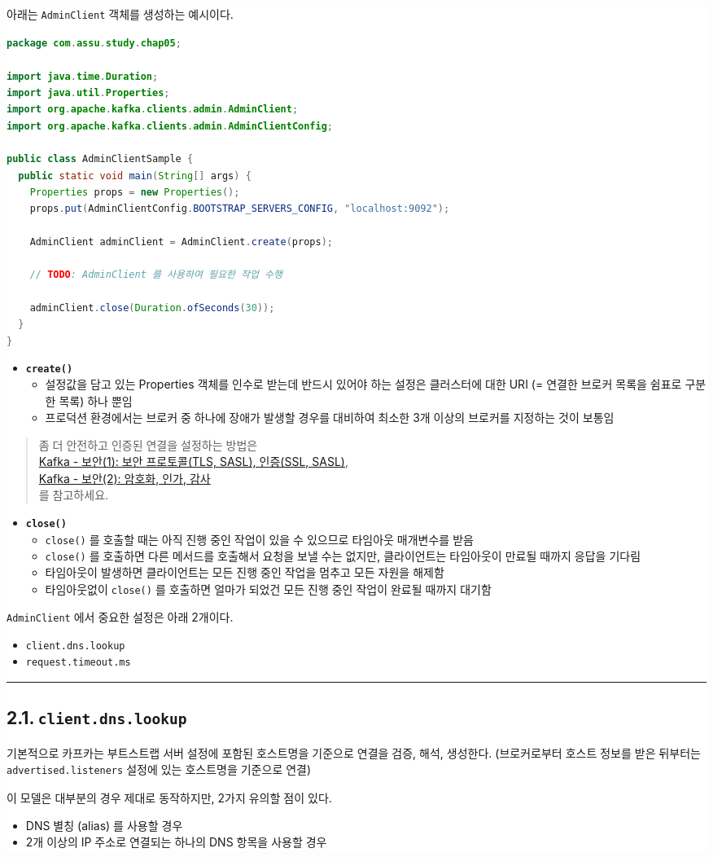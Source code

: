 아래는 `AdminClient` 객체를 생성하는 예시이다.
```java
package com.assu.study.chap05;

import java.time.Duration;
import java.util.Properties;
import org.apache.kafka.clients.admin.AdminClient;
import org.apache.kafka.clients.admin.AdminClientConfig;

public class AdminClientSample {
  public static void main(String[] args) {
    Properties props = new Properties();
    props.put(AdminClientConfig.BOOTSTRAP_SERVERS_CONFIG, "localhost:9092");

    AdminClient adminClient = AdminClient.create(props);

    // TODO: AdminClient 를 사용하여 필요한 작업 수행

    adminClient.close(Duration.ofSeconds(30));
  }
}
```

- **`create()`**
  - 설정값을 담고 있는 Properties 객체를 인수로 받는데 반드시 있어야 하는 설정은 클러스터에 대한 URI (= 연결한 브로커 목록을 쉼표로 구분한 목록) 하나 뿐임
  - 프로덕션 환경에서는 브로커 중 하나에 장애가 발생할 경우를 대비하여 최소한 3개 이상의 브로커를 지정하는 것이 보통임

> 좀 더 안전하고 인증된 연결을 설정하는 방법은  
> [Kafka - 보안(1): 보안 프로토콜(TLS, SASL), 인증(SSL, SASL)](https://assu10.github.io/dev/2024/09/08/kafka-security-1/),  
> [Kafka - 보안(2): 암호화, 인가, 감사](https://assu10.github.io/dev/2024/09/14/kafka-security-2/)  
> 를 참고하세요.

- **`close()`**
  - `close()` 를 호출할 때는 아직 진행 중인 작업이 있을 수 있으므로 타임아웃 매개변수를 받음
  - `close()` 를 호출하면 다른 메서드를 호출해서 요청을 보낼 수는 없지만, 클라이언트는 타임아웃이 만료될 때까지 응답을 기다림
  - 타임아웃이 발생하면 클라이언트는 모든 진행 중인 작업을 멈추고 모든 자원을 해제함
  - 타임아웃없이 `close()` 를 호출하면 얼마가 되었건 모든 진행 중인 작업이 완료될 때까지 대기함

`AdminClient` 에서 중요한 설정은 아래 2개이다.

- `client.dns.lookup`
- `request.timeout.ms`

---

## 2.1. `client.dns.lookup`

기본적으로 카프카는 부트스트랩 서버 설정에 포함된 호스트명을 기준으로 연결을 검증, 해석, 생성한다. 
(브로커로부터 호스트 정보를 받은 뒤부터는 `advertised.listeners` 설정에 있는 호스트명을 기준으로 연결)

이 모델은 대부분의 경우 제대로 동작하지만, 2가지 유의할 점이 있다.

- DNS 별칭 (alias) 를 사용할 경우
- 2개 이상의 IP 주소로 연결되는 하나의 DNS 항목을 사용할 경우
